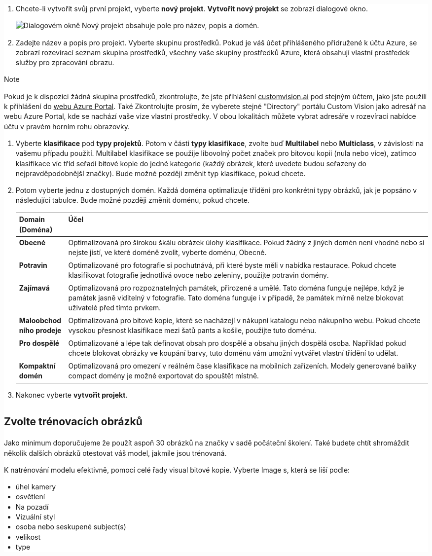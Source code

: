 
1. Chcete-li vytvořit svůj první projekt, vyberte **nový projekt**. **Vytvořit nový projekt** se zobrazí dialogové okno.

    ![Dialogovém okně Nový projekt obsahuje pole pro název, popis a domén.](./media/getting-started-build-a-classifier/new-project.png)

1. Zadejte název a popis pro projekt. Vyberte skupinu prostředků. Pokud je váš účet přihlášeného přidružené k účtu Azure, se zobrazí rozevírací seznam skupina prostředků, všechny vaše skupiny prostředků Azure, která obsahují vlastní prostředek služby pro zpracování obrazu. 

> [!NOTE]
> Pokud je k dispozici žádná skupina prostředků, zkontrolujte, že jste přihlášení [customvision.ai](https://customvision.ai) pod stejným účtem, jako jste použili k přihlášení do [webu Azure Portal](https://portal.azure.com/). Také Zkontrolujte prosím, že vyberete stejné "Directory" portálu Custom Vision jako adresář na webu Azure Portal, kde se nachází vaše vize vlastní prostředky. V obou lokalitách můžete vybrat adresáře v rozevírací nabídce účtu v pravém horním rohu obrazovky. 

1. Vyberte __klasifikace__ pod __typy projektů__. Potom v části __typy klasifikace__, zvolte buď **Multilabel** nebo **Multiclass**, v závislosti na vašemu případu použití. Multilabel klasifikace se použije libovolný počet značek pro bitovou kopii (nula nebo více), zatímco klasifikace víc tříd seřadí bitové kopie do jedné kategorie (každý obrázek, které uvedete budou seřazeny do nejpravděpodobnější značky). Bude možné později změnit typ klasifikace, pokud chcete.

1. Potom vyberte jednu z dostupných domén. Každá doména optimalizuje třídění pro konkrétní typy obrázků, jak je popsáno v následující tabulce. Bude možné později změnit doménu, pokud chcete.

    |Domain (Doména)|Účel|
    |---|---|
    |__Obecné__| Optimalizovaná pro širokou škálu obrázek úlohy klasifikace. Pokud žádný z jiných domén není vhodné nebo si nejste jistí, ve které doméně zvolit, vyberte doménu, Obecné. |
    |__Potravin__|Optimalizované pro fotografie si pochutnává, při které byste měli v nabídka restaurace. Pokud chcete klasifikovat fotografie jednotlivá ovoce nebo zeleniny, použijte potravin domény.|
    |__Zajímavá__|Optimalizovaná pro rozpoznatelných památek, přirozené a umělé. Tato doména funguje nejlépe, když je památek jasně viditelný v fotografie. Tato doména funguje i v případě, že památek mírně nelze blokovat uživatelé před tímto prvkem.|
    |__Maloobchodního prodeje__|Optimalizovaná pro bitové kopie, které se nacházejí v nákupní katalogu nebo nákupního webu. Pokud chcete vysokou přesnost klasifikace mezi šatů pants a košile, použijte tuto doménu.|
    |__Pro dospělé__|Optimalizované a lépe tak definovat obsah pro dospělé a obsahu jiných dospělá osoba. Například pokud chcete blokovat obrázky ve koupání barvy, tuto doménu vám umožní vytvářet vlastní třídění to udělat.|
    |__Kompaktní domén__| Optimalizovaná pro omezení v reálném čase klasifikace na mobilních zařízeních. Modely generované balíky compact domény je možné exportovat do spouštět místně.|
    
1. Nakonec vyberte __vytvořit projekt__.

## <a name="choose-training-images"></a>Zvolte trénovacích obrázků

Jako minimum doporučujeme že použít aspoň 30 obrázků na značky v sadě počáteční školení. Také budete chtít shromáždit několik dalších obrázků otestovat váš model, jakmile jsou trénovaná.

K natrénování modelu efektivně, pomocí celé řady visual bitové kopie. Vyberte Image s, která se liší podle:
* úhel kamery
* osvětlení
* Na pozadí
* Vizuální styl
* osoba nebo seskupené subject(s)
* velikost
* type
